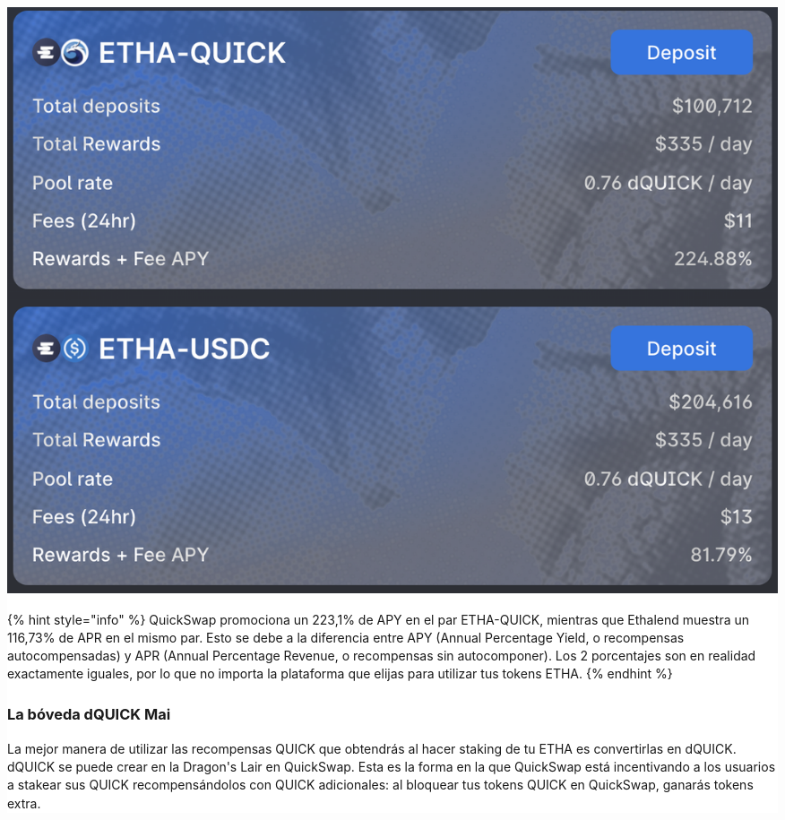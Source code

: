 ![Pools de QuickSwap para ETHA en Noviembre 2021](../.gitbook/assets/Ethalend-6.png)

{% hint style="info" %}
QuickSwap promociona un 223,1% de APY en el par ETHA-QUICK, mientras que Ethalend muestra un 116,73% de APR en el mismo par. Esto se debe a la diferencia entre APY (Annual Percentage Yield, o recompensas autocompensadas) y APR (Annual Percentage Revenue, o recompensas sin autocomponer). Los 2 porcentajes son en realidad exactamente iguales, por lo que no importa la plataforma que elijas para utilizar tus tokens ETHA.
{% endhint %}

### La bóveda dQUICK Mai&#x20;

La mejor manera de utilizar las recompensas QUICK que obtendrás al hacer staking de tu ETHA es convertirlas en dQUICK. dQUICK se puede crear en la Dragon's Lair en QuickSwap. Esta es la forma en la que QuickSwap está incentivando a los usuarios a stakear sus QUICK recompensándolos con QUICK adicionales: al bloquear tus tokens QUICK en QuickSwap, ganarás tokens extra.
